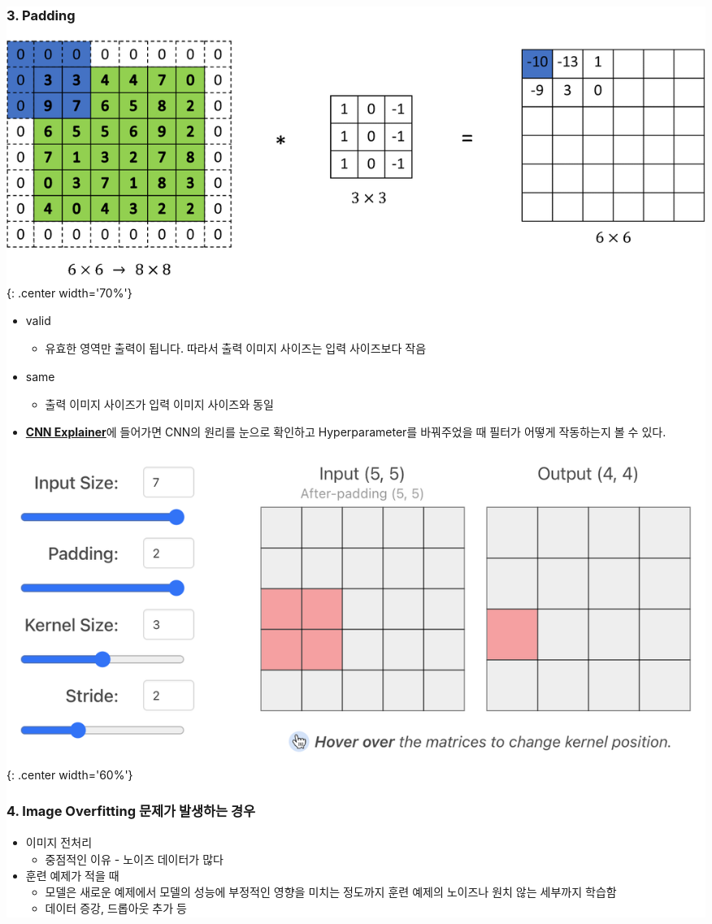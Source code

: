 
### 3. Padding

![](/assets/img/img_221208/padding.png){: .center width='70%'}

* valid
    * 유효한 영역만 출력이 됩니다. 따라서 출력 이미지 사이즈는 입력 사이즈보다 작음
* same
    * 출력 이미지 사이즈가 입력 이미지 사이즈와 동일


* [**CNN Explainer**](https://poloclub.github.io/cnn-explainer/)에 들어가면 CNN의 원리를 눈으로 확인하고 Hyperparameter를 바꿔주었을 때 필터가 어떻게 작동하는지 볼 수 있다.

![](/assets/img/img_221208/understanding_hyperparameter.png){: .center width='60%'}


### 4. Image Overfitting 문제가 발생하는 경우
* 이미지 전처리
    * 중점적인 이유 - 노이즈 데이터가 많다
* 훈련 예제가 적을 때
    * 모델은 새로운 예제에서 모델의 성능에 부정적인 영향을 미치는 정도까지 훈련 예제의 노이즈나 원치 않는 세부까지 학습함
    * 데이터 증강, 드롭아웃 추가 등
